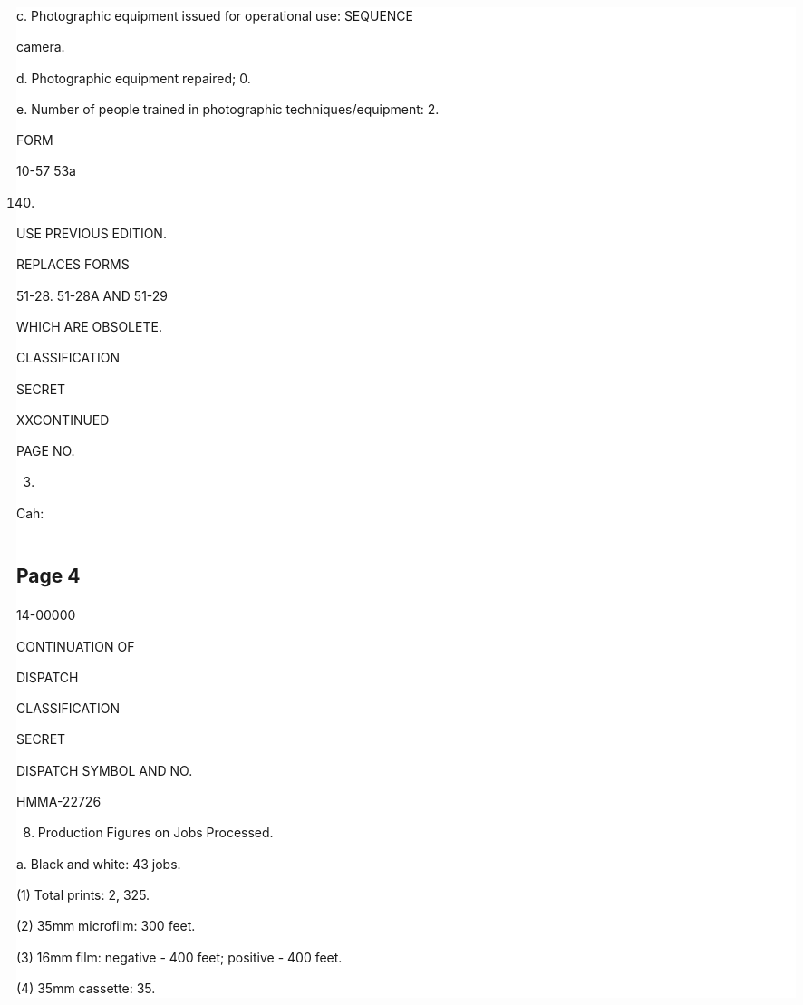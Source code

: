 c. Photographic equipment issued for operational use: SEQUENCE

camera.

d. Photographic equipment repaired; 0.

e. Number of people trained in photographic techniques/equipment: 2.

FORM

10-57 53a

140)

USE PREVIOUS EDITION.

REPLACES FORMS

51-28. 51-28A AND 51-29

WHICH ARE OBSOLETE.

CLASSIFICATION

SECRET

XXCONTINUED

PAGE NO.

3.

Cah:

---

## Page 4

14-00000

CONTINUATION OF

DISPATCH

CLASSIFICATION

SECRET

DISPATCH SYMBOL AND NO.

HMMA-22726

8. Production Figures on Jobs Processed.

a. Black and white: 43 jobs.

(1) Total prints: 2, 325.

(2) 35mm microfilm: 300 feet.

(3) 16mm film: negative - 400 feet; positive - 400 feet.

(4) 35mm cassette: 35.
